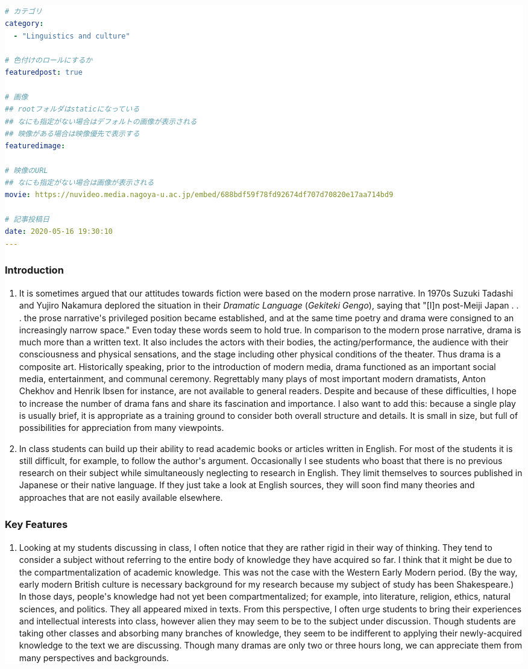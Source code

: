 ```yaml
# カテゴリ
category:
  - "Linguistics and culture"

# 色付けのロールにするか
featuredpost: true

# 画像
## rootフォルダはstaticになっている
## なにも指定がない場合はデフォルトの画像が表示される
## 映像がある場合は映像優先で表示する
featuredimage:

# 映像のURL
## なにも指定がない場合は画像が表示される
movie: https://nuvideo.media.nagoya-u.ac.jp/embed/688bdf59f78fd92674df707d70820e17aa714bd9

# 記事投稿日
date: 2020-05-16 19:30:10
---
```


### Introduction

1. It is sometimes argued that our attitudes towards fiction were based on the modern prose narrative. In 1970s Suzuki Tadashi and Yujiro Nakamura deplored the situation in their <cite>Dramatic Language</cite> (<cite>Gekiteki Gengo</cite>), saying that "[I]n post-Meiji Japan . . . the prose narrative's privileged position became established, and at the same time poetry and drama were consigned to an increasingly narrow space." Even today these words seem to hold true. In comparison to the modern prose narrative, drama is much more than a written text. It also includes the actors with their bodies, the acting/performance, the audience with their consciousness and physical sensations, and the stage including other physical conditions of the theater. Thus drama is a composite art. Historically speaking, prior to the introduction of modern media, drama functioned as an important social media, entertainment, and communal ceremony. Regrettably many plays of most important modern dramatists, Anton Chekhov and Henrik Ibsen for instance, are not available to general readers. Despite and because of these difficulties, I hope to increase the number of drama fans and share its fascination and importance. I also want to add this: because a single play is usually brief, it is appropriate as a training ground to consider both overall structure and details. It is small in size, but full of possibilities for appreciation from many viewpoints.

2) In class students can build up their ability to read academic books or articles written in English. For most of the students it is still difficult, for example, to follow the author's argument. Occasionally I see students who boast that there is no previous research on their subject while simultaneously neglecting to research in English. They limit themselves to sources published in Japanese or their native language. If they just take a look at English sources, they will soon find many theories and approaches that are not easily available elsewhere.

### Key Features

1. Looking at my students discussing in class, I often notice that they are rather rigid in their way of thinking. They tend to consider a subject without referring to the entire body of knowledge they have acquired so far. I think that it might be due to the compartmentalization of academic knowledge. This was not the case with the Western Early Modern period. (By the way, early modern British culture is necessary background for my research because my subject of study has been Shakespeare.) In those days, people's knowledge had not yet been compartmentalized; for example, into literature, religion, ethics, natural sciences, and politics. They all appeared mixed in texts. From this perspective, I often urge students to bring their experiences and intellectual interests into class, however alien they may seem to be to the subject under discussion. Though students are taking other classes and absorbing many branches of knowledge, they seem to be indifferent to applying their newly-acquired knowledge to the text we are discussing. Though many dramas are only two or three hours long, we can appreciate them from many perspectives and backgrounds.
